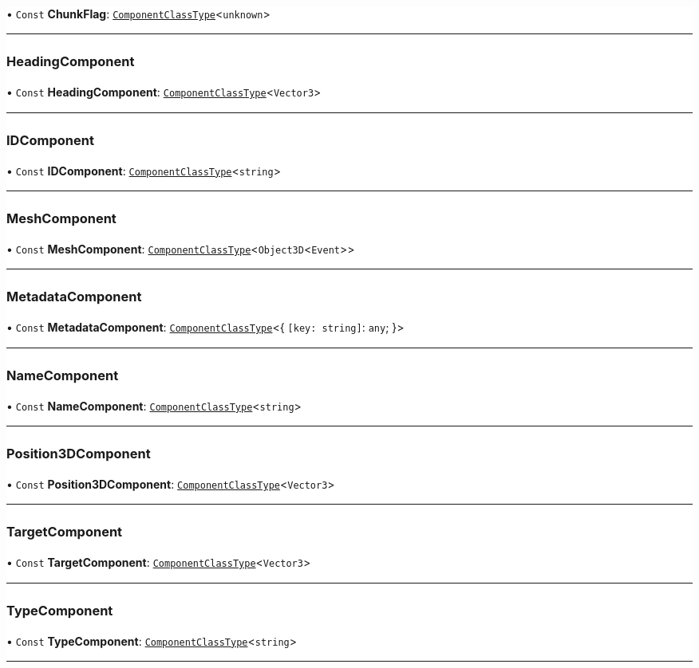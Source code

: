 • `Const` **ChunkFlag**: [`ComponentClassType`](modules.md#componentclasstype-66)<`unknown`\>

___

### HeadingComponent

• `Const` **HeadingComponent**: [`ComponentClassType`](modules.md#componentclasstype-66)<`Vector3`\>

___

### IDComponent

• `Const` **IDComponent**: [`ComponentClassType`](modules.md#componentclasstype-66)<`string`\>

___

### MeshComponent

• `Const` **MeshComponent**: [`ComponentClassType`](modules.md#componentclasstype-66)<`Object3D`<`Event`\>\>

___

### MetadataComponent

• `Const` **MetadataComponent**: [`ComponentClassType`](modules.md#componentclasstype-66)<{ `[key: string]`: `any`;  }\>

___

### NameComponent

• `Const` **NameComponent**: [`ComponentClassType`](modules.md#componentclasstype-66)<`string`\>

___

### Position3DComponent

• `Const` **Position3DComponent**: [`ComponentClassType`](modules.md#componentclasstype-66)<`Vector3`\>

___

### TargetComponent

• `Const` **TargetComponent**: [`ComponentClassType`](modules.md#componentclasstype-66)<`Vector3`\>

___

### TypeComponent

• `Const` **TypeComponent**: [`ComponentClassType`](modules.md#componentclasstype-66)<`string`\>

___

